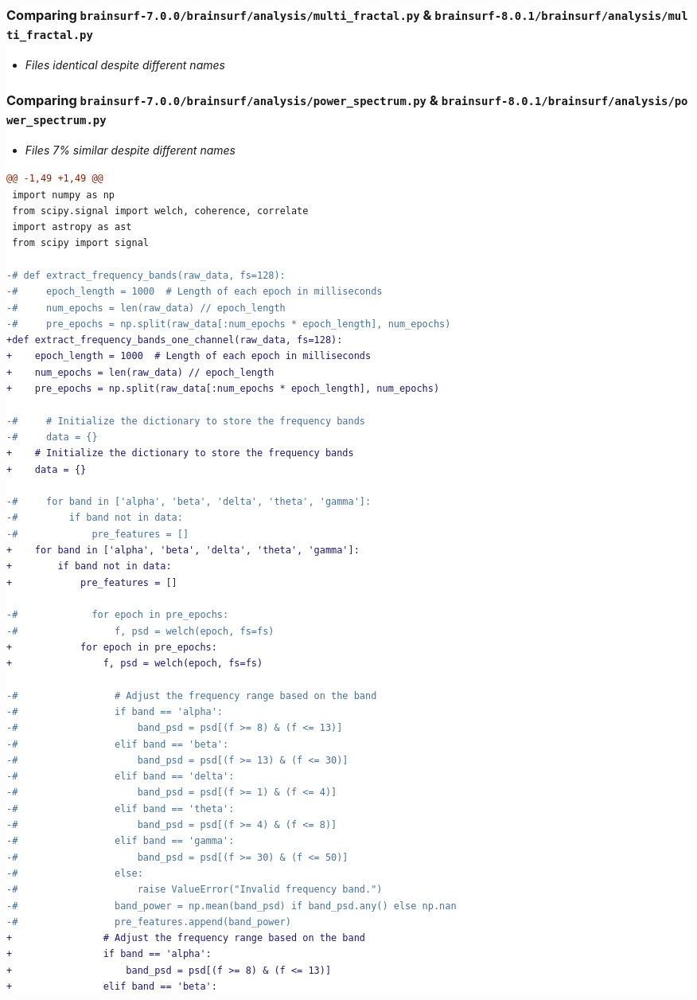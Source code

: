 ### Comparing `brainsurf-7.0.0/brainsurf/analysis/multi_fractal.py` & `brainsurf-8.0.1/brainsurf/analysis/multi_fractal.py`

 * *Files identical despite different names*

### Comparing `brainsurf-7.0.0/brainsurf/analysis/power_spectrum.py` & `brainsurf-8.0.1/brainsurf/analysis/power_spectrum.py`

 * *Files 7% similar despite different names*

```diff
@@ -1,49 +1,49 @@
 import numpy as np
 from scipy.signal import welch, coherence, correlate
 import astropy as ast 
 from scipy import signal
 
-# def extract_frequency_bands(raw_data, fs=128):
-#     epoch_length = 1000  # Length of each epoch in milliseconds
-#     num_epochs = len(raw_data) // epoch_length
-#     pre_epochs = np.split(raw_data[:num_epochs * epoch_length], num_epochs)
+def extract_frequency_bands_one_channel(raw_data, fs=128):
+    epoch_length = 1000  # Length of each epoch in milliseconds
+    num_epochs = len(raw_data) // epoch_length
+    pre_epochs = np.split(raw_data[:num_epochs * epoch_length], num_epochs)
     
-#     # Initialize the dictionary to store the frequency bands
-#     data = {}
+    # Initialize the dictionary to store the frequency bands
+    data = {}
     
-#     for band in ['alpha', 'beta', 'delta', 'theta', 'gamma']:
-#         if band not in data:
-#             pre_features = []
+    for band in ['alpha', 'beta', 'delta', 'theta', 'gamma']:
+        if band not in data:
+            pre_features = []
             
-#             for epoch in pre_epochs:
-#                 f, psd = welch(epoch, fs=fs)
+            for epoch in pre_epochs:
+                f, psd = welch(epoch, fs=fs)
                 
-#                 # Adjust the frequency range based on the band
-#                 if band == 'alpha':
-#                     band_psd = psd[(f >= 8) & (f <= 13)]
-#                 elif band == 'beta':
-#                     band_psd = psd[(f >= 13) & (f <= 30)]
-#                 elif band == 'delta':
-#                     band_psd = psd[(f >= 1) & (f <= 4)]
-#                 elif band == 'theta':
-#                     band_psd = psd[(f >= 4) & (f <= 8)]
-#                 elif band == 'gamma':
-#                     band_psd = psd[(f >= 30) & (f <= 50)]
-#                 else:
-#                     raise ValueError("Invalid frequency band.")
-#                 band_power = np.mean(band_psd) if band_psd.any() else np.nan
-#                 pre_features.append(band_power)
+                # Adjust the frequency range based on the band
+                if band == 'alpha':
+                    band_psd = psd[(f >= 8) & (f <= 13)]
+                elif band == 'beta':
```